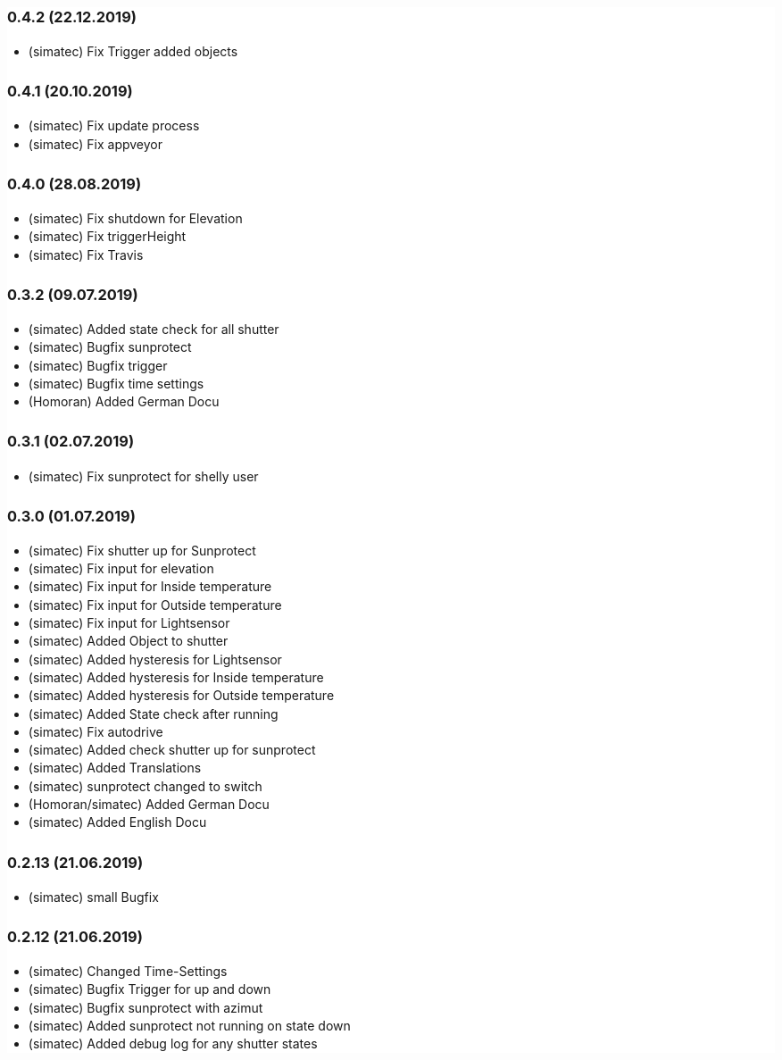 ### 0.4.2 (22.12.2019)
* (simatec) Fix Trigger added objects

### 0.4.1 (20.10.2019)
* (simatec) Fix update process
* (simatec) Fix appveyor

### 0.4.0 (28.08.2019)
* (simatec) Fix shutdown for Elevation
* (simatec) Fix triggerHeight
* (simatec) Fix Travis

### 0.3.2 (09.07.2019)
* (simatec) Added state check for all shutter
* (simatec) Bugfix sunprotect
* (simatec) Bugfix trigger
* (simatec) Bugfix time settings
* (Homoran) Added German Docu

### 0.3.1 (02.07.2019)
* (simatec) Fix sunprotect for shelly user

### 0.3.0 (01.07.2019)
* (simatec) Fix shutter up for Sunprotect
* (simatec) Fix input for elevation
* (simatec) Fix input for Inside temperature
* (simatec) Fix input for Outside temperature
* (simatec) Fix input for Lightsensor
* (simatec) Added Object to shutter
* (simatec) Added hysteresis for Lightsensor
* (simatec) Added hysteresis for Inside temperature
* (simatec) Added hysteresis for Outside temperature
* (simatec) Added State check after running
* (simatec) Fix autodrive
* (simatec) Added check shutter up for sunprotect
* (simatec) Added Translations
* (simatec) sunprotect changed to switch
* (Homoran/simatec) Added German Docu
* (simatec) Added English Docu

### 0.2.13 (21.06.2019)
* (simatec) small Bugfix

### 0.2.12 (21.06.2019)
* (simatec) Changed Time-Settings
* (simatec) Bugfix Trigger for up and down
* (simatec) Bugfix sunprotect with azimut
* (simatec) Added sunprotect not running on state down
* (simatec) Added debug log for any shutter states
